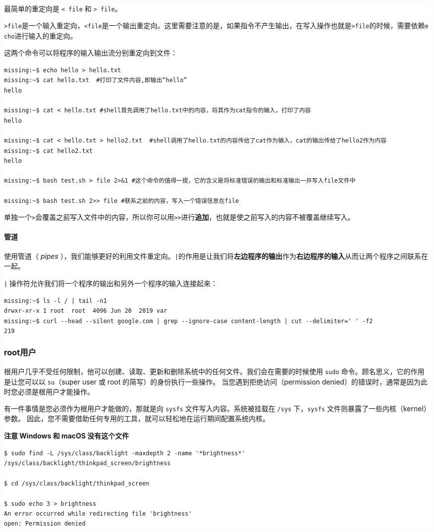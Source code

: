 最简单的重定向是 `< file` 和 `> file`。

`>file`是一个输入重定向，`<file`是一个输出重定向。这里需要注意的是，如果指令不产生输出，在写入操作也就是`>file`的时候，需要依赖`echo`进行输入的重定向。

这两个命令可以将程序的输入输出流分别重定向到文件：

```shell
missing:~$ echo hello > hello.txt
missing:~$ cat hello.txt  #打印了文件内容,即输出“hello”
hello

missing:~$ cat < hello.txt #shell首先调用了hello.txt中的内容，将其作为cat指令的输入，打印了内容
hello

missing:~$ cat < hello.txt > hello2.txt  #shell调用了hello.txt的内容传给了cat作为输入，cat的输出传给了hello2作为内容
missing:~$ cat hello2.txt
hello

missing:~$ bash test.sh > file 2>&1 #这个命令的值得一提，它的含义是将标准错误的输出和标准输出一并写入file文件中

missing:~$ bash test.sh 2>> file #联系之前的内容，写入一个错误信息在file
```

单独一个`>`会覆盖之前写入文件中的内容，所以你可以用`>>`进行**追加**，也就是使之前写入的内容不被覆盖继续写入。



#### 管道

使用管道（ *pipes* ），我们能够更好的利用文件重定向。`|`的作用是让我们将**左边程序的输出**作为**右边程序的输入**从而让两个程序之间联系在一起。 

`|` 操作符允许我们将一个程序的输出和另外一个程序的输入连接起来：

```shell
missing:~$ ls -l / | tail -n1
drwxr-xr-x 1 root  root  4096 Jun 20  2019 var
missing:~$ curl --head --silent google.com | grep --ignore-case content-length | cut --delimiter=' ' -f2
219
```



### root用户

根用户几乎不受任何限制，他可以创建、读取、更新和删除系统中的任何文件。我们会在需要的时候使用 `sudo` 命令。顾名思义，它的作用是让您可以以 `su`（super user 或 root 的简写）的身份执行一些操作。 当您遇到拒绝访问（permission denied）的错误时，通常是因为此时您必须是根用户才能操作。

有一件事情是您必须作为根用户才能做的，那就是向 `sysfs` 文件写入内容。系统被挂载在 `/sys` 下，`sysfs` 文件则暴露了一些内核（kernel）参数。 因此，您不需要借助任何专用的工具，就可以轻松地在运行期间配置系统内核。

**注意 Windows 和 macOS 没有这个文件**



```shell
$ sudo find -L /sys/class/backlight -maxdepth 2 -name '*brightness*'
/sys/class/backlight/thinkpad_screen/brightness

$ cd /sys/class/backlight/thinkpad_screen

$ sudo echo 3 > brightness
An error occurred while redirecting file 'brightness'
open: Permission denied
```
